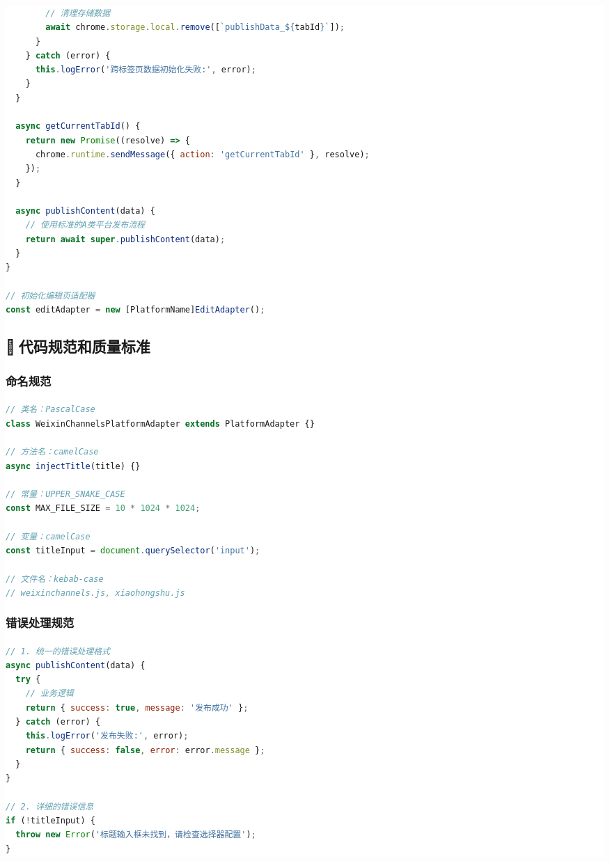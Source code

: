 ```javascript
        // 清理存储数据
        await chrome.storage.local.remove([`publishData_${tabId}`]);
      }
    } catch (error) {
      this.logError('跨标签页数据初始化失败:', error);
    }
  }

  async getCurrentTabId() {
    return new Promise((resolve) => {
      chrome.runtime.sendMessage({ action: 'getCurrentTabId' }, resolve);
    });
  }

  async publishContent(data) {
    // 使用标准的A类平台发布流程
    return await super.publishContent(data);
  }
}

// 初始化编辑页适配器
const editAdapter = new [PlatformName]EditAdapter();
```

## 📏 代码规范和质量标准

### 命名规范

```javascript
// 类名：PascalCase
class WeixinChannelsPlatformAdapter extends PlatformAdapter {}

// 方法名：camelCase
async injectTitle(title) {}

// 常量：UPPER_SNAKE_CASE
const MAX_FILE_SIZE = 10 * 1024 * 1024;

// 变量：camelCase
const titleInput = document.querySelector('input');

// 文件名：kebab-case
// weixinchannels.js, xiaohongshu.js
```

### 错误处理规范

```javascript
// 1. 统一的错误处理格式
async publishContent(data) {
  try {
    // 业务逻辑
    return { success: true, message: '发布成功' };
  } catch (error) {
    this.logError('发布失败:', error);
    return { success: false, error: error.message };
  }
}

// 2. 详细的错误信息
if (!titleInput) {
  throw new Error('标题输入框未找到，请检查选择器配置');
}
```